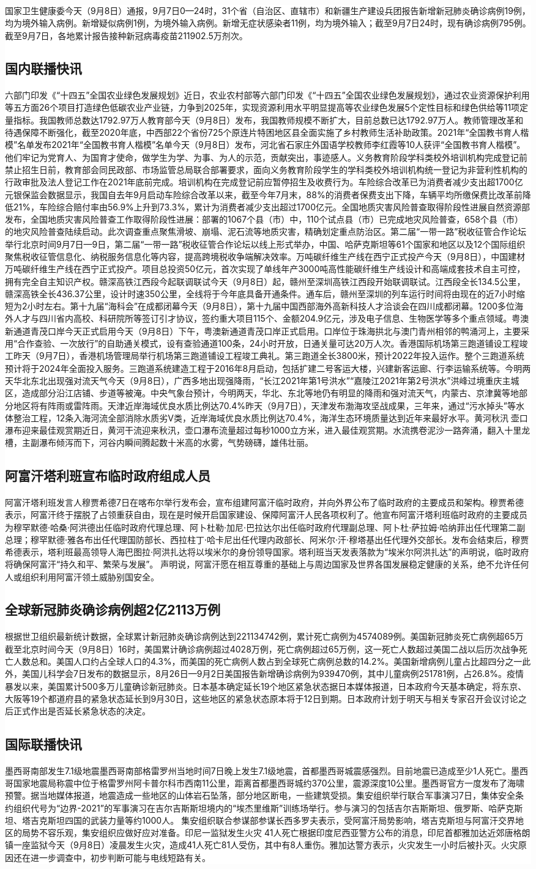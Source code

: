 
国家卫生健康委今天（9月8日）通报，9月7日0—24时，31个省（自治区、直辖市）和新疆生产建设兵团报告新增新冠肺炎确诊病例19例，均为境外输入病例。新增疑似病例1例，为境外输入病例。新增无症状感染者11例，均为境外输入；截至9月7日24时，现有确诊病例795例。截至9月7日，各地累计报告接种新冠病毒疫苗211902.5万剂次。


## 国内联播快讯


六部门印发《“十四五”全国农业绿色发展规划》近日，农业农村部等六部门印发《“十四五”全国农业绿色发展规划》，通过农业资源保护利用等五方面26个项目打造绿色低碳农业产业链，力争到2025年，实现资源利用水平明显提高等农业绿色发展5个定性目标和绿色供给等11项定量指标。我国教师总数达1792.97万人教育部今天（9月8日）发布，我国教师规模不断扩大，目前总数已达1792.97万人。教师管理改革和待遇保障不断强化，截至2020年底，中西部22个省份725个原连片特困地区县全面实施了乡村教师生活补助政策。2021年“全国教书育人楷模”名单发布2021年“全国教书育人楷模”名单今天（9月8日）发布，河北省石家庄外国语学校教师李红霞等10人获评“全国教书育人楷模”。他们牢记为党育人、为国育才使命，做学生为学、为事、为人的示范，贡献突出，事迹感人。义务教育阶段学科类校外培训机构完成登记前禁止招生日前，教育部会同民政部、市场监管总局联合部署要求，面向义务教育阶段学生的学科类校外培训机构统一登记为非营利性机构的行政审批及法人登记工作在2021年底前完成。培训机构在完成登记前应暂停招生及收费行为。车险综合改革已为消费者减少支出超1700亿元银保监会数据显示，我国自去年9月启动车险综合改革以来，截至今年7月末，88%的消费者保费支出下降，车辆平均所缴保费比改革前降低21%，车险综合赔付率由56.9%上升到73.3%，累计为消费者减少支出超过1700亿元。全国地质灾害风险普查取得阶段性进展自然资源部发布，全国地质灾害风险普查工作取得阶段性进展：部署的1067个县（市）中，110个试点县（市）已完成地灾风险普查，658个县（市）的地灾风险普查陆续启动。此次调查重点聚焦滑坡、崩塌、泥石流等地质灾害，精确划定重点防治区。第二届“一带一路”税收征管合作论坛举行北京时间9月7日—9日，第二届“一带一路”税收征管合作论坛以线上形式举办，中国、哈萨克斯坦等61个国家和地区以及12个国际组织聚焦税收征管信息化、纳税服务信息化等内容，提高跨境税收争端解决效率。万吨碳纤维生产线在西宁正式投产今天（9月8日），中国建材万吨碳纤维生产线在西宁正式投产。项目总投资50亿元，首次实现了单线年产3000吨高性能碳纤维生产线设计和高端成套技术自主可控，拥有完全自主知识产权。赣深高铁江西段今起联调联试今天（9月8日）起，赣州至深圳高铁江西段开始联调联试。江西段全长134.5公里，赣深高铁全长436.37公里，设计时速350公里，全线将于今年底具备开通条件。通车后，赣州至深圳的列车运行时间将由现在的近7小时缩短为2小时左右。第十九届“海科会”在成都闭幕今天（9月8日），第十九届中国西部海外高新科技人才洽谈会在四川成都闭幕。1200多位海外人才与四川省内高校、科研院所等签订引才协议，签约重大项目115个、金额204.9亿元，涉及电子信息、生物医学等多个重点领域。粤澳新通道青茂口岸今天正式启用今天（9月8日）下午，粤澳新通道青茂口岸正式启用。口岸位于珠海拱北与澳门青州相邻的鸭涌河上，主要采用“合作查验、一次放行”的自助通关模式，设有查验通道100条，24小时开放，日通关量可达20万人次。香港国际机场第三跑道铺设工程竣工昨天（9月7日），香港机场管理局举行机场第三跑道铺设工程竣工典礼。第三跑道全长3800米，预计2022年投入运作。整个三跑道系统预计将于2024年全面投入服务。三跑道系统建造工程于2016年8月启动，包括扩建二号客运大楼，兴建新客运廊、行李运输系统等。今明两天华北东北出现强对流天气今天（9月8日），广西多地出现强降雨，“长江2021年第1号洪水”“嘉陵江2021年第2号洪水”洪峰过境重庆主城区，造成部分沿江店铺、步道等被淹。中央气象台预计，今明两天，华北、东北等地仍有明显的降雨和强对流天气，内蒙古、京津冀等地部分地区将有阵雨或雷阵雨。天津近岸海域优良水质比例达70.4%昨天（9月7日），天津发布渤海攻坚战成果，三年来，通过“污水掉头”等水体整治工程，12条入海河流全部消除水质劣V类，近岸海域优良水质比例达70.4%，海洋生态环境质量达到近年来最好水平。黄河秋汛 壶口瀑布迎来最佳观赏期近日，黄河干流迎来秋汛，壶口瀑布流量超过每秒1000立方米，进入最佳观赏期。水流携卷泥沙一路奔涌，翻入十里龙槽，主副瀑布倾泻而下，河谷内瞬间腾起数十米高的水雾，气势磅礴，雄伟壮丽。


## 阿富汗塔利班宣布临时政府组成人员


阿富汗塔利班发言人穆贾希德7日在喀布尔举行发布会，宣布组建阿富汗临时政府，并向外界公布了临时政府的主要成员和架构。穆贾希德表示，阿富汗终于摆脱了占领重获自由，现在是时候开启国家建设、保障阿富汗人民各项权利了。他宣布阿富汗塔利班临时政府的主要成员为穆罕默德·哈桑·阿洪德出任临时政府代理总理、阿卜杜勒·加尼·巴拉达尔出任临时政府代理副总理、阿卜杜·萨拉姆·哈纳菲出任代理第二副总理；穆罕默德·雅各布出任代理国防部长、西拉柱丁·哈卡尼出任代理内政部长、阿米尔·汗·穆塔基出任代理外交部长。发布会结束后，穆贾希德表示，塔利班最高领导人海巴图拉·阿洪扎达将以埃米尔的身份领导国家。塔利班当天发表落款为“埃米尔阿洪扎达”的声明说，临时政府将确保阿富汗“持久和平、繁荣与发展”。 声明说，阿富汗愿在相互尊重的基础上与周边国家及世界各国发展稳定健康的关系，绝不允许任何人或组织利用阿富汗领土威胁别国安全。


## 全球新冠肺炎确诊病例超2亿2113万例


根据世卫组织最新统计数据，全球累计新冠肺炎确诊病例达到221134742例，累计死亡病例为4574089例。美国新冠肺炎死亡病例超65万截至北京时间今天（9月8日）16时，美国累计确诊病例超过4028万例，死亡病例超过65万例，这一死亡人数超过美国二战以后历次战争死亡人数总和。美国人口约占全球人口的4.3%，而美国的死亡病例人数占到全球死亡病例总数的14.2%。美国新增病例儿童占比超四分之一此外，美国儿科学会7日发布的数据显示，8月26日—9月2日美国报告新增确诊病例为939470例，其中儿童病例251781例，占26.8%。疫情暴发以来，美国累计500多万儿童确诊新冠肺炎。日本基本确定延长19个地区紧急状态据日本媒体报道，日本政府今天基本确定，将东京、大阪等19个都道府县的紧急状态延长到9月30日，这些地区的紧急状态原本将于12日到期。日本政府计划于明天与相关专家召开会议讨论之后正式作出是否延长紧急状态的决定。


## 国际联播快讯


墨西哥南部发生7.1级地震墨西哥南部格雷罗州当地时间7日晚上发生7.1级地震，首都墨西哥城震感强烈。目前地震已造成至少1人死亡。墨西哥国家地震局称震中位于格雷罗州阿卡普尔科市西南11公里，距离首都墨西哥城约370公里，震源深度10公里。墨西哥官方一度发布了海啸预警。据当地媒体报道，地震造成一些地区的山体岩石坠落，部分地区断电，一些建筑受损。集安组织举行联合军事演习7日，集体安全条约组织代号为“边界-2021”的军事演习在吉尔吉斯斯坦境内的“埃杰里维斯”训练场举行。参与演习的包括吉尔吉斯斯坦、俄罗斯、哈萨克斯坦、塔吉克斯坦四国的武装力量等约1000人。 集安组织联合参谋部参谋长西多罗夫表示，受阿富汗局势影响，塔吉克斯坦与阿富汗交界地区的局势不容乐观，集安组织应做好应对准备。印尼一监狱发生火灾 41人死亡根据印度尼西亚警方公布的消息，印尼首都雅加达近郊唐格朗镇一座监狱今天（9月8日）凌晨发生火灾，造成41人死亡81人受伤，其中有8人重伤。雅加达警方表示，火灾发生一小时后被扑灭。火灾原因还在进一步调查中，初步判断可能与电线短路有关。
